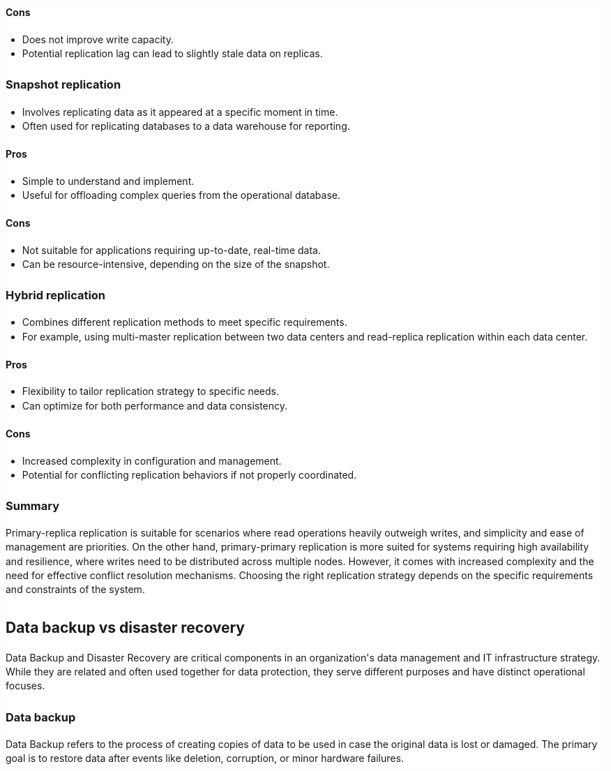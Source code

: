 #### Cons

- Does not improve write capacity.
- Potential replication lag can lead to slightly stale data on replicas.

### Snapshot replication

- Involves replicating data as it appeared at a specific moment in time.
- Often used for replicating databases to a data warehouse for reporting.

#### Pros

- Simple to understand and implement.
- Useful for offloading complex queries from the operational database.

#### Cons

- Not suitable for applications requiring up-to-date, real-time data.
- Can be resource-intensive, depending on the size of the snapshot.

### Hybrid replication

- Combines different replication methods to meet specific requirements.
- For example, using multi-master replication between two data centers and read-replica replication within each data center.

#### Pros

- Flexibility to tailor replication strategy to specific needs.
- Can optimize for both performance and data consistency.

#### Cons

- Increased complexity in configuration and management.
- Potential for conflicting replication behaviors if not properly coordinated.

### Summary

Primary-replica replication is suitable for scenarios where read operations heavily outweigh writes, and simplicity and ease of management are priorities. On the other hand, primary-primary replication is more suited for systems requiring high availability and resilience, where writes need to be distributed across multiple nodes. However, it comes with increased complexity and the need for effective conflict resolution mechanisms. Choosing the right replication strategy depends on the specific requirements and constraints of the system.

## Data backup vs disaster recovery

Data Backup and Disaster Recovery are critical components in an organization's data management and IT infrastructure strategy. While they are related and often used together for data protection, they serve different purposes and have distinct operational focuses.

### Data backup

Data Backup refers to the process of creating copies of data to be used in case the original data is lost or damaged. The primary goal is to restore data after events like deletion, corruption, or minor hardware failures.
